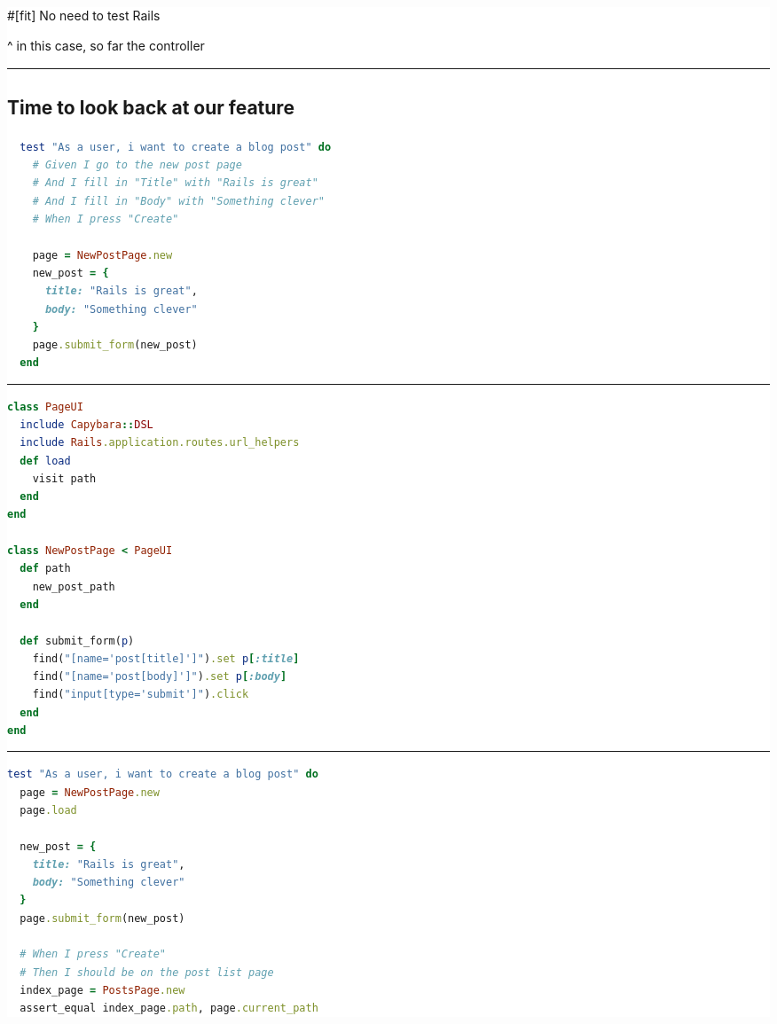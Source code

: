 
#[fit] No need to test Rails

^ in this case, so far the controller

---

## Time to look back at our feature

```ruby
  test "As a user, i want to create a blog post" do
    # Given I go to the new post page
    # And I fill in "Title" with "Rails is great"
    # And I fill in "Body" with "Something clever"
    # When I press "Create"

    page = NewPostPage.new
    new_post = {
      title: "Rails is great", 
      body: "Something clever"
    }
    page.submit_form(new_post)
  end
```

---

```ruby
class PageUI
  include Capybara::DSL
  include Rails.application.routes.url_helpers
  def load
    visit path
  end
end

class NewPostPage < PageUI
  def path
    new_post_path
  end

  def submit_form(p)
    find("[name='post[title]']").set p[:title]
    find("[name='post[body]']").set p[:body]
    find("input[type='submit']").click
  end
end
```

---

```ruby
test "As a user, i want to create a blog post" do
  page = NewPostPage.new
  page.load

  new_post = {
    title: "Rails is great", 
    body: "Something clever"
  }
  page.submit_form(new_post)

  # When I press "Create"
  # Then I should be on the post list page
  index_page = PostsPage.new
  assert_equal index_page.path, page.current_path 

```